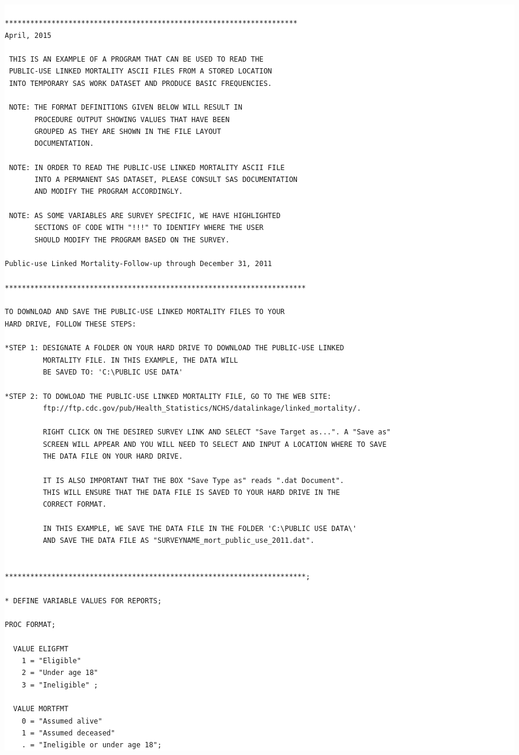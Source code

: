 

```sas

*********************************************************************
April, 2015  
 
 THIS IS AN EXAMPLE OF A PROGRAM THAT CAN BE USED TO READ THE
 PUBLIC-USE LINKED MORTALITY ASCII FILES FROM A STORED LOCATION 
 INTO TEMPORARY SAS WORK DATASET AND PRODUCE BASIC FREQUENCIES.
 
 NOTE: THE FORMAT DEFINITIONS GIVEN BELOW WILL RESULT IN
       PROCEDURE OUTPUT SHOWING VALUES THAT HAVE BEEN
       GROUPED AS THEY ARE SHOWN IN THE FILE LAYOUT
       DOCUMENTATION.

 NOTE: IN ORDER TO READ THE PUBLIC-USE LINKED MORTALITY ASCII FILE 
       INTO A PERMANENT SAS DATASET, PLEASE CONSULT SAS DOCUMENTATION
       AND MODIFY THE PROGRAM ACCORDINGLY.

 NOTE: AS SOME VARIABLES ARE SURVEY SPECIFIC, WE HAVE HIGHLIGHTED
       SECTIONS OF CODE WITH "!!!" TO IDENTIFY WHERE THE USER 
       SHOULD MODIFY THE PROGRAM BASED ON THE SURVEY. 
 
Public-use Linked Mortality-Follow-up through December 31, 2011

***********************************************************************

TO DOWNLOAD AND SAVE THE PUBLIC-USE LINKED MORTALITY FILES TO YOUR 
HARD DRIVE, FOLLOW THESE STEPS:

*STEP 1: DESIGNATE A FOLDER ON YOUR HARD DRIVE TO DOWNLOAD THE PUBLIC-USE LINKED 
		 MORTALITY FILE. IN THIS EXAMPLE, THE DATA WILL
         BE SAVED TO: 'C:\PUBLIC USE DATA'

*STEP 2: TO DOWLOAD THE PUBLIC-USE LINKED MORTALITY FILE, GO TO THE WEB SITE: 
	     ftp://ftp.cdc.gov/pub/Health_Statistics/NCHS/datalinkage/linked_mortality/.

		 RIGHT CLICK ON THE DESIRED SURVEY LINK AND SELECT "Save Target as...". A "Save as" 
		 SCREEN WILL APPEAR AND YOU WILL NEED TO SELECT AND INPUT A LOCATION WHERE TO SAVE 
	     THE DATA FILE ON YOUR HARD DRIVE.

		 IT IS ALSO IMPORTANT THAT THE BOX "Save Type as" reads ".dat Document".
		 THIS WILL ENSURE THAT THE DATA FILE IS SAVED TO YOUR HARD DRIVE IN THE 
	     CORRECT FORMAT. 

	  	 IN THIS EXAMPLE, WE SAVE THE DATA FILE IN THE FOLDER 'C:\PUBLIC USE DATA\' 
	     AND SAVE THE DATA FILE AS "SURVEYNAME_mort_public_use_2011.dat".


***********************************************************************;

* DEFINE VARIABLE VALUES FOR REPORTS;

PROC FORMAT;

  VALUE ELIGFMT
    1 = "Eligible"
    2 = "Under age 18"
    3 = "Ineligible" ;

  VALUE MORTFMT
    0 = "Assumed alive"
    1 = "Assumed deceased"
    . = "Ineligible or under age 18";
```